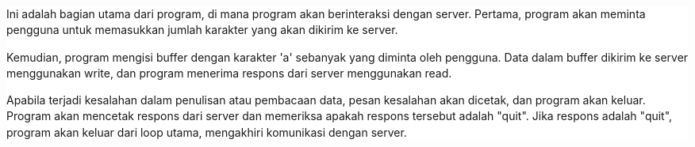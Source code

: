 Ini adalah bagian utama dari program, di mana program akan berinteraksi dengan server. Pertama, program akan meminta pengguna untuk memasukkan jumlah karakter yang akan dikirim ke server.

Kemudian, program mengisi buffer dengan karakter 'a' sebanyak yang diminta oleh pengguna. Data dalam buffer dikirim ke server menggunakan write, dan program menerima respons dari server menggunakan read.

Apabila terjadi kesalahan dalam penulisan atau pembacaan data, pesan kesalahan akan dicetak, dan program akan keluar. Program akan mencetak respons dari server dan memeriksa apakah respons tersebut adalah "quit". Jika respons adalah "quit", program akan keluar dari loop utama, mengakhiri komunikasi dengan server.
